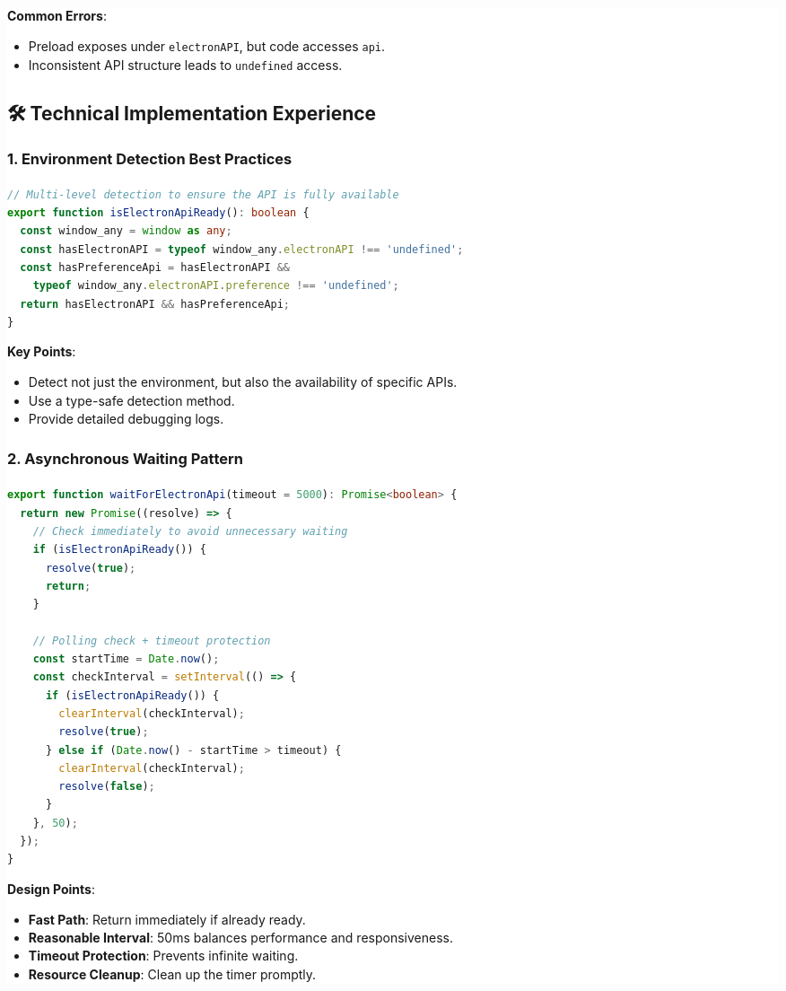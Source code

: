 **Common Errors**:
-   Preload exposes under `electronAPI`, but code accesses `api`.
-   Inconsistent API structure leads to `undefined` access.

## 🛠️ Technical Implementation Experience

### 1. Environment Detection Best Practices
```typescript
// Multi-level detection to ensure the API is fully available
export function isElectronApiReady(): boolean {
  const window_any = window as any;
  const hasElectronAPI = typeof window_any.electronAPI !== 'undefined';
  const hasPreferenceApi = hasElectronAPI &&
    typeof window_any.electronAPI.preference !== 'undefined';
  return hasElectronAPI && hasPreferenceApi;
}
```

**Key Points**:
-   Detect not just the environment, but also the availability of specific APIs.
-   Use a type-safe detection method.
-   Provide detailed debugging logs.

### 2. Asynchronous Waiting Pattern
```typescript
export function waitForElectronApi(timeout = 5000): Promise<boolean> {
  return new Promise((resolve) => {
    // Check immediately to avoid unnecessary waiting
    if (isElectronApiReady()) {
      resolve(true);
      return;
    }

    // Polling check + timeout protection
    const startTime = Date.now();
    const checkInterval = setInterval(() => {
      if (isElectronApiReady()) {
        clearInterval(checkInterval);
        resolve(true);
      } else if (Date.now() - startTime > timeout) {
        clearInterval(checkInterval);
        resolve(false);
      }
    }, 50);
  });
}
```

**Design Points**:
-   **Fast Path**: Return immediately if already ready.
-   **Reasonable Interval**: 50ms balances performance and responsiveness.
-   **Timeout Protection**: Prevents infinite waiting.
-   **Resource Cleanup**: Clean up the timer promptly.
